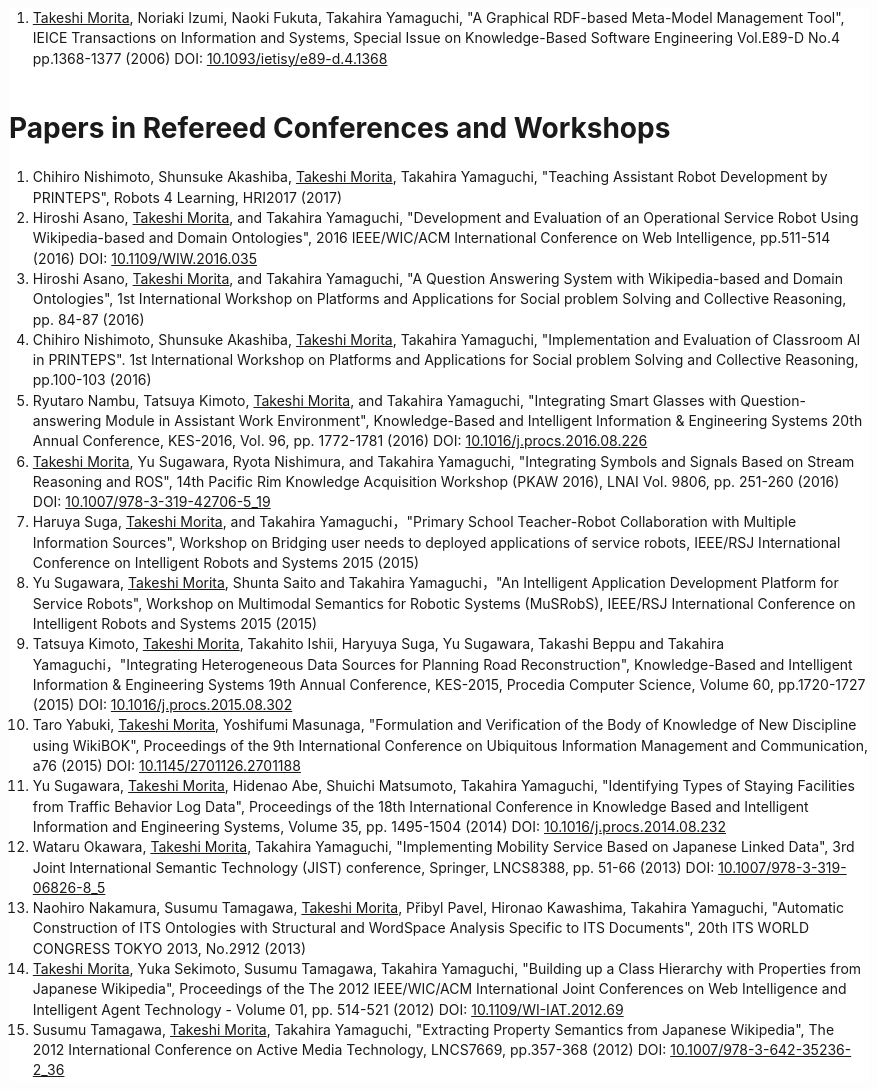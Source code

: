 1. <u>Takeshi Morita</u>, Noriaki Izumi, Naoki Fukuta, Takahira Yamaguchi, "A Graphical RDF-based Meta-Model Management Tool", IEICE Transactions on Information and Systems, Special Issue on Knowledge-Based Software Engineering Vol.E89-D No.4 pp.1368-1377 (2006)  DOI: [10.1093/ietisy/e89-d.4.1368](http://dx.doi.org/10.1093/ietisy/e89-d.4.1368)

# Papers in Refereed Conferences and Workshops
1. Chihiro Nishimoto, Shunsuke Akashiba, <u>Takeshi Morita</u>, Takahira Yamaguchi, "Teaching Assistant Robot Development by PRINTEPS", Robots 4 Learning, HRI2017 (2017)
1. Hiroshi Asano, <u>Takeshi Morita</u>, and Takahira Yamaguchi, "Development and Evaluation of an Operational Service Robot Using Wikipedia-based and Domain Ontologies", 2016 IEEE/WIC/ACM International Conference on Web Intelligence, pp.511-514 (2016) DOI: [10.1109/WIW.2016.035](https://doi.org/10.1109/WIW.2016.035)
1. Hiroshi Asano, <u>Takeshi Morita</u>, and Takahira Yamaguchi, "A Question Answering System with Wikipedia-based and Domain Ontologies", 1st International Workshop on Platforms and Applications for Social problem Solving and Collective Reasoning, pp. 84-87 (2016)
1. Chihiro Nishimoto, Shunsuke Akashiba, <u>Takeshi Morita</u>, Takahira Yamaguchi, "Implementation and Evaluation of Classroom AI in PRINTEPS". 1st International Workshop on Platforms and Applications for Social problem Solving and Collective Reasoning, pp.100-103 (2016)
1. Ryutaro Nambu, Tatsuya Kimoto, <u>Takeshi Morita</u>, and Takahira Yamaguchi, "Integrating Smart Glasses with Question-answering Module in Assistant Work Environment", Knowledge-Based and Intelligent Information & Engineering Systems 20th Annual Conference, KES-2016, Vol. 96, pp. 1772-1781 (2016) DOI: [10.1016/j.procs.2016.08.226](http://dx.doi.org/10.1016/j.procs.2016.08.226) 
1. <u>Takeshi Morita</u>, Yu Sugawara, Ryota Nishimura, and Takahira Yamaguchi, "Integrating Symbols and Signals Based on Stream Reasoning and ROS", 14th Pacific Rim Knowledge Acquisition Workshop (PKAW 2016), LNAI Vol. 9806, pp. 251-260 (2016) DOI: [10.1007/978-3-319-42706-5_19](http://dx.doi.org/10.1007/978-3-319-42706-5_19)
1. Haruya Suga, <u>Takeshi Morita</u>, and Takahira Yamaguchi，"Primary School Teacher-Robot Collaboration with Multiple Information Sources", Workshop on Bridging user needs to deployed applications of service robots, IEEE/RSJ International Conference on Intelligent Robots and Systems 2015 (2015)
1. Yu Sugawara, <u>Takeshi Morita</u>, Shunta Saito and Takahira Yamaguchi，"An Intelligent Application Development Platform for Service Robots", Workshop on Multimodal Semantics for Robotic Systems (MuSRobS), IEEE/RSJ International Conference on Intelligent Robots and Systems 2015 (2015)
1. Tatsuya Kimoto, <u>Takeshi Morita</u>, Takahito Ishii, Haryuya Suga, Yu Sugawara, Takashi Beppu and Takahira Yamaguchi，"Integrating Heterogeneous Data Sources for Planning Road Reconstruction", Knowledge-Based and Intelligent Information & Engineering Systems 19th Annual Conference, KES-2015, Procedia Computer Science, Volume 60, pp.1720-1727 (2015) DOI: [10.1016/j.procs.2015.08.302](http://dx.doi.org/10.1016/j.procs.2015.08.302)
1. Taro Yabuki, <u>Takeshi Morita</u>, Yoshifumi Masunaga, "Formulation and Verification of the Body of Knowledge of New Discipline using WikiBOK", Proceedings of the 9th International Conference on Ubiquitous Information Management and Communication, a76 (2015) DOI: [10.1145/2701126.2701188](http://dx.doi.org/10.1145/2701126.2701188)
1. Yu Sugawara, <u>Takeshi Morita</u>, Hidenao Abe, Shuichi Matsumoto, Takahira Yamaguchi, "Identifying Types of Staying Facilities from Traffic Behavior Log Data", Proceedings of the 18th International Conference in Knowledge Based and Intelligent Information and Engineering Systems, Volume 35, pp. 1495-1504 (2014) DOI: [10.1016/j.procs.2014.08.232](http://dx.doi.org/10.1016/j.procs.2014.08.232)
1. Wataru Okawara, <u>Takeshi Morita</u>, Takahira Yamaguchi, "Implementing Mobility Service Based on Japanese Linked Data", 3rd Joint International Semantic Technology (JIST) conference, Springer, LNCS8388, pp. 51-66 (2013) DOI: [10.1007/978-3-319-06826-8_5](http://dx.doi.org/10.1007/978-3-319-06826-8_5)
1. Naohiro Nakamura, Susumu Tamagawa, <u>Takeshi Morita</u>, Přibyl Pavel, Hironao Kawashima, Takahira Yamaguchi, "Automatic Construction of ITS Ontologies with Structural and WordSpace Analysis Specific to ITS Documents", 20th ITS WORLD CONGRESS TOKYO 2013, No.2912 (2013)
1. <u>Takeshi Morita</u>, Yuka Sekimoto, Susumu Tamagawa, Takahira Yamaguchi, "Building up a Class Hierarchy with Properties from Japanese Wikipedia", Proceedings of the The 2012 IEEE/WIC/ACM International Joint Conferences on Web Intelligence and Intelligent Agent Technology - Volume 01, pp. 514-521 (2012) DOI: [10.1109/WI-IAT.2012.69](http://dx.doi.org/10.1109/WI-IAT.2012.69)
1. Susumu Tamagawa, <u>Takeshi Morita</u>, Takahira Yamaguchi, "Extracting Property Semantics from Japanese Wikipedia", The 2012 International Conference on Active Media Technology, LNCS7669, pp.357-368 (2012) DOI: [10.1007/978-3-642-35236-2_36](http://doi.org/10.1007/978-3-642-35236-2_36)